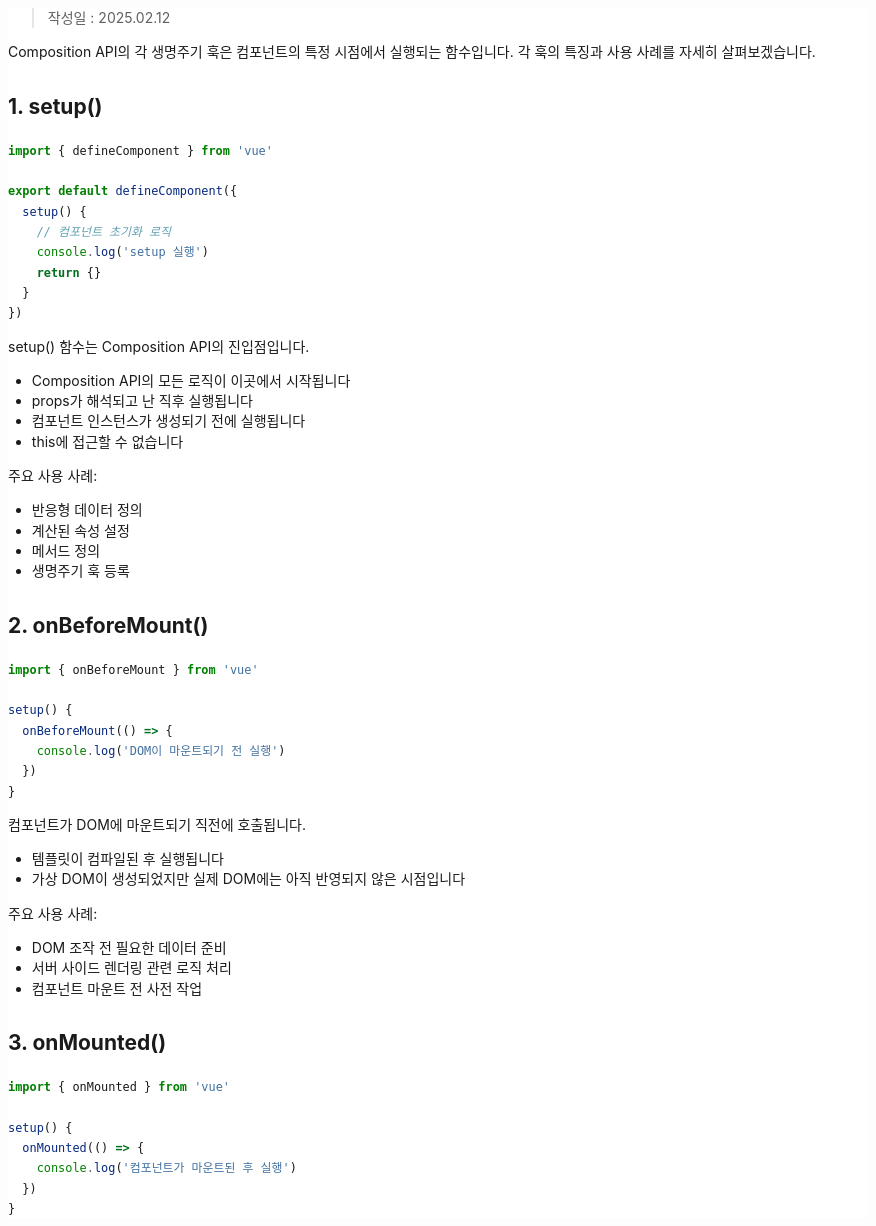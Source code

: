 >작성일 : 2025.02.12

Composition API의 각 생명주기 훅은 컴포넌트의 특정 시점에서 실행되는 함수입니다. 각 훅의 특징과 사용 사례를 자세히 살펴보겠습니다.

## 1. setup()

```javascript
import { defineComponent } from 'vue'

export default defineComponent({
  setup() {
    // 컴포넌트 초기화 로직
    console.log('setup 실행')
    return {}
  }
})
```

setup() 함수는 Composition API의 진입점입니다. 
- Composition API의 모든 로직이 이곳에서 시작됩니다
- props가 해석되고 난 직후 실행됩니다
- 컴포넌트 인스턴스가 생성되기 전에 실행됩니다
- this에 접근할 수 없습니다

주요 사용 사례:
- 반응형 데이터 정의
- 계산된 속성 설정
- 메서드 정의
- 생명주기 훅 등록

## 2. onBeforeMount()

```javascript
import { onBeforeMount } from 'vue'

setup() {
  onBeforeMount(() => {
    console.log('DOM이 마운트되기 전 실행')
  })
}
```

컴포넌트가 DOM에 마운트되기 직전에 호출됩니다.
- 템플릿이 컴파일된 후 실행됩니다
- 가상 DOM이 생성되었지만 실제 DOM에는 아직 반영되지 않은 시점입니다

주요 사용 사례:
- DOM 조작 전 필요한 데이터 준비
- 서버 사이드 렌더링 관련 로직 처리
- 컴포넌트 마운트 전 사전 작업

## 3. onMounted()

```javascript
import { onMounted } from 'vue'

setup() {
  onMounted(() => {
    console.log('컴포넌트가 마운트된 후 실행')
  })
}
```
